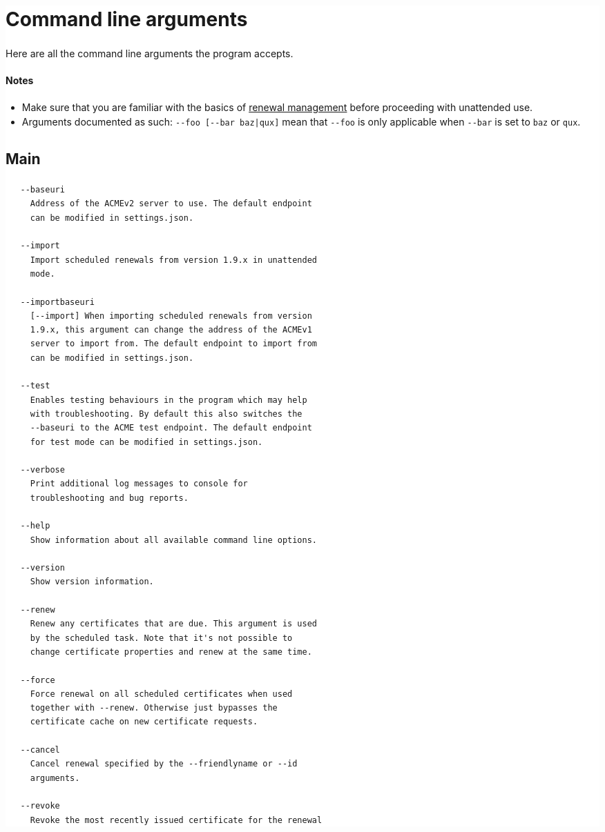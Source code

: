 ﻿---
sidebar: reference
---

# Command line arguments
Here are all the command line arguments the program accepts.

#### Notes
- Make sure that you are familiar with the basics of [renewal management](/win-acme/manual/renewal-management) 
  before proceeding with unattended use.
- Arguments documented as such: `--foo [--bar baz|qux]` mean that `--foo` is only 
applicable when `--bar` is set to `baz` or `qux`.

## Main
```
   --baseuri
     Address of the ACMEv2 server to use. The default endpoint
     can be modified in settings.json.

   --import
     Import scheduled renewals from version 1.9.x in unattended
     mode.

   --importbaseuri
     [--import] When importing scheduled renewals from version
     1.9.x, this argument can change the address of the ACMEv1
     server to import from. The default endpoint to import from
     can be modified in settings.json.

   --test
     Enables testing behaviours in the program which may help
     with troubleshooting. By default this also switches the
     --baseuri to the ACME test endpoint. The default endpoint
     for test mode can be modified in settings.json.

   --verbose
     Print additional log messages to console for
     troubleshooting and bug reports.

   --help
     Show information about all available command line options.

   --version
     Show version information.

   --renew
     Renew any certificates that are due. This argument is used
     by the scheduled task. Note that it's not possible to
     change certificate properties and renew at the same time.

   --force
     Force renewal on all scheduled certificates when used
     together with --renew. Otherwise just bypasses the
     certificate cache on new certificate requests.

   --cancel
     Cancel renewal specified by the --friendlyname or --id 
     arguments.

   --revoke
     Revoke the most recently issued certificate for the renewal 
```